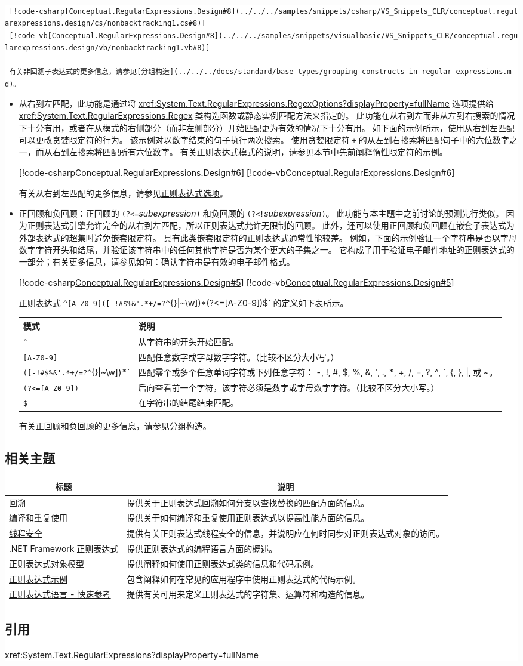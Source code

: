      [!code-csharp[Conceptual.RegularExpressions.Design#8](../../../samples/snippets/csharp/VS_Snippets_CLR/conceptual.regularexpressions.design/cs/nonbacktracking1.cs#8)]
     [!code-vb[Conceptual.RegularExpressions.Design#8](../../../samples/snippets/visualbasic/VS_Snippets_CLR/conceptual.regularexpressions.design/vb/nonbacktracking1.vb#8)]  
  
     有关非回溯子表达式的更多信息，请参见[分组构造](../../../docs/standard/base-types/grouping-constructs-in-regular-expressions.md)。  
  
-   从右到左匹配，此功能是通过将 <xref:System.Text.RegularExpressions.RegexOptions?displayProperty=fullName> 选项提供给 <xref:System.Text.RegularExpressions.Regex> 类构造函数或静态实例匹配方法来指定的。  此功能在从右到左而非从左到右搜索的情况下十分有用，或者在从模式的右侧部分（而非左侧部分）开始匹配更为有效的情况下十分有用。  如下面的示例所示，使用从右到左匹配可以更改贪婪限定符的行为。  该示例对以数字结束的句子执行两次搜索。  使用贪婪限定符 `+` 的从左到右搜索将匹配句子中的六位数字之一，而从右到左搜索将匹配所有六位数字。  有关正则表达式模式的说明，请参见本节中先前阐释惰性限定符的示例。  
  
     [!code-csharp[Conceptual.RegularExpressions.Design#6](../../../samples/snippets/csharp/VS_Snippets_CLR/conceptual.regularexpressions.design/cs/rtl1.cs#6)]
     [!code-vb[Conceptual.RegularExpressions.Design#6](../../../samples/snippets/visualbasic/VS_Snippets_CLR/conceptual.regularexpressions.design/vb/rtl1.vb#6)]  
  
     有关从右到左匹配的更多信息，请参见[正则表达式选项](../../../docs/standard/base-types/regular-expression-options.md)。  
  
-   正回顾和负回顾：正回顾的 `(?<=`*subexpression*`)` 和负回顾的 `(?<!`*subexpression*`)`。  此功能与本主题中之前讨论的预测先行类似。  因为正则表达式引擎允许完全的从右到左匹配，所以正则表达式允许无限制的回顾。  此外，还可以使用正回顾和负回顾在嵌套子表达式为外部表达式的超集时避免嵌套限定符。  具有此类嵌套限定符的正则表达式通常性能较差。  例如，下面的示例验证一个字符串是否以字母数字字符开头和结尾，并验证该字符串中的任何其他字符是否为某个更大的子集之一。  它构成了用于验证电子邮件地址的正则表达式的一部分；有关更多信息，请参见[如何：确认字符串是有效的电子邮件格式](../../../docs/standard/base-types/how-to-verify-that-strings-are-in-valid-email-format.md)。  
  
     [!code-csharp[Conceptual.RegularExpressions.Design#5](../../../samples/snippets/csharp/VS_Snippets_CLR/conceptual.regularexpressions.design/cs/lookbehind1.cs#5)]
     [!code-vb[Conceptual.RegularExpressions.Design#5](../../../samples/snippets/visualbasic/VS_Snippets_CLR/conceptual.regularexpressions.design/vb/lookbehind1.vb#5)]  
  
     正则表达式 `^[A-Z0-9]([-!#$%&'.*+/=?^`{}|~\w])*(?<=[A-Z0-9])$` 的定义如下表所示。  
  
    |模式|说明|  
    |--------|--------|  
    |`^`|从字符串的开头开始匹配。|  
    |`[A-Z0-9]`|匹配任意数字或字母数字字符。（比较不区分大小写。）|  
    |`([-!#$%&'.*+/=?^`{}&#124;~\w])*`|匹配零个或多个任意单词字符或下列任意字符： \-, \!, \#, $, %, &, ', ., \*, \+, \/, \=, ?, ^, \`, {, }, &#124;, 或 ~。|  
    |`(?<=[A-Z0-9])`|后向查看前一个字符，该字符必须是数字或字母数字字符。（比较不区分大小写。）|  
    |`$`|在字符串的结尾结束匹配。|  
  
     有关正回顾和负回顾的更多信息，请参见[分组构造](../../../docs/standard/base-types/grouping-constructs-in-regular-expressions.md)。  
  
## 相关主题  
  
|标题|说明|  
|--------|--------|  
|[回溯](../../../docs/standard/base-types/backtracking-in-regular-expressions.md)|提供关于正则表达式回溯如何分支以查找替换的匹配方面的信息。|  
|[编译和重复使用](../../../docs/standard/base-types/compilation-and-reuse-in-regular-expressions.md)|提供关于如何编译和重复使用正则表达式以提高性能方面的信息。|  
|[线程安全](../../../docs/standard/base-types/thread-safety-in-regular-expressions.md)|提供有关正则表达式线程安全的信息，并说明应在何时同步对正则表达式对象的访问。|  
|[.NET Framework 正则表达式](../../../docs/standard/base-types/regular-expressions.md)|提供正则表达式的编程语言方面的概述。|  
|[正则表达式对象模型](../../../docs/standard/base-types/the-regular-expression-object-model.md)|提供阐释如何使用正则表达式类的信息和代码示例。|  
|[正则表达式示例](../../../docs/standard/base-types/regular-expression-examples.md)|包含阐释如何在常见的应用程序中使用正则表达式的代码示例。|  
|[正则表达式语言 \- 快速参考](../../../docs/standard/base-types/regular-expression-language-quick-reference.md)|提供有关可用来定义正则表达式的字符集、运算符和构造的信息。|  
  
## 引用  
 <xref:System.Text.RegularExpressions?displayProperty=fullName>